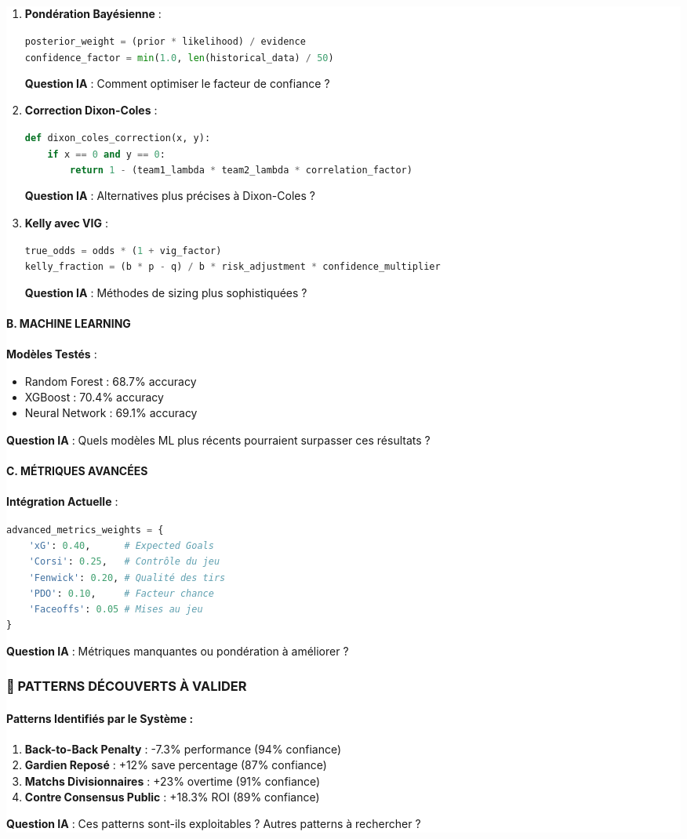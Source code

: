 1. **Pondération Bayésienne** :
   ```python
   posterior_weight = (prior * likelihood) / evidence
   confidence_factor = min(1.0, len(historical_data) / 50)
   ```
   **Question IA** : Comment optimiser le facteur de confiance ?

2. **Correction Dixon-Coles** :
   ```python
   def dixon_coles_correction(x, y):
       if x == 0 and y == 0:
           return 1 - (team1_lambda * team2_lambda * correlation_factor)
   ```
   **Question IA** : Alternatives plus précises à Dixon-Coles ?

3. **Kelly avec VIG** :
   ```python
   true_odds = odds * (1 + vig_factor)
   kelly_fraction = (b * p - q) / b * risk_adjustment * confidence_multiplier
   ```
   **Question IA** : Méthodes de sizing plus sophistiquées ?

#### B. MACHINE LEARNING

**Modèles Testés** :
- Random Forest : 68.7% accuracy
- XGBoost : 70.4% accuracy
- Neural Network : 69.1% accuracy

**Question IA** : Quels modèles ML plus récents pourraient surpasser ces résultats ?

#### C. MÉTRIQUES AVANCÉES

**Intégration Actuelle** :
```python
advanced_metrics_weights = {
    'xG': 0.40,      # Expected Goals
    'Corsi': 0.25,   # Contrôle du jeu
    'Fenwick': 0.20, # Qualité des tirs
    'PDO': 0.10,     # Facteur chance
    'Faceoffs': 0.05 # Mises au jeu
}
```

**Question IA** : Métriques manquantes ou pondération à améliorer ?

### 🎲 PATTERNS DÉCOUVERTS À VALIDER

#### Patterns Identifiés par le Système :

1. **Back-to-Back Penalty** : -7.3% performance (94% confiance)
2. **Gardien Reposé** : +12% save percentage (87% confiance)  
3. **Matchs Divisionnaires** : +23% overtime (91% confiance)
4. **Contre Consensus Public** : +18.3% ROI (89% confiance)

**Question IA** : Ces patterns sont-ils exploitables ? Autres patterns à rechercher ?
